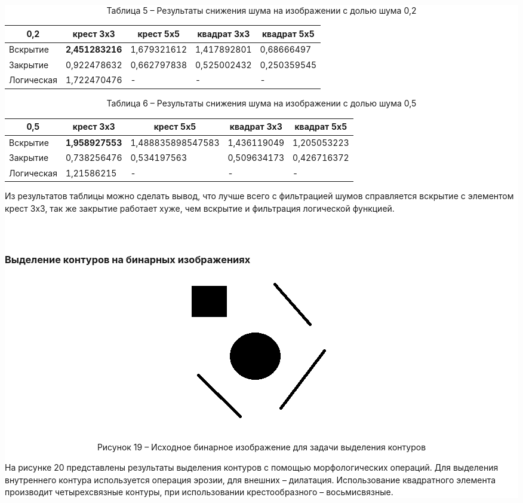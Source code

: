 <p align="center">Таблица 5 – Результаты снижения шума на изображении с долью шума 0,2<p align="center"></p>

| 0,2        | крест 3x3   | крест 5x5   | квадрат 3x3 | квадрат 5x5 |
|------------|-------------|-------------|-------------|-------------|
| Вскрытие   | **2,451283216** | 1,679321612 | 1,417892801 | 0,68666497  |
| Закрытие   | 0,922478632 | 0,662797838 | 0,525002432 | 0,250359545 |
| Логическая | 1,722470476 | -           | -           | -           |

<p align="center">Таблица 6 – Результаты снижения шума на изображении с долью шума 0,5<p align="center"></p>

| 0,5        | крест 3x3   | крест 5x5         | квадрат 3x3 | квадрат 5x5 |
|------------|-------------|-------------------|-------------|-------------|
| Вскрытие   | **1,958927553** | 1,488835898547583 | 1,436119049 | 1,205053223 |
| Закрытие   | 0,738256476 | 0,534197563       | 0,509634173 | 0,426716372 |
| Логическая | 1,21586215  | -                 | -           | -           |

Из результатов таблицы можно сделать вывод, что лучше всего с фильтрацией шумов справляется вскрытие с элементом крест 3x3, так же закрытие работает хуже, чем вскрытие и фильтрация логической функцией. <br><br><br>

### Выделение контуров на бинарных изображениях
 <p align="center">
  <img src="https://github.com/Alexieviri/ImageProcessing/blob/main/Images/Lab2/19.png?raw=true"/>
<p align="center">Рисунок 19 – Исходное бинарное изображение для задачи выделения контуров<p align="center"></p>

На рисунке 20 представлены результаты выделения контуров с помощью морфологических операций.
Для выделения внутреннего контура используется операция эрозии, для внешних – дилатация.
Использование квадратного элемента производит четырехсвязные контуры, при использовании крестообразного – восьмисвязные.
<p align="center">